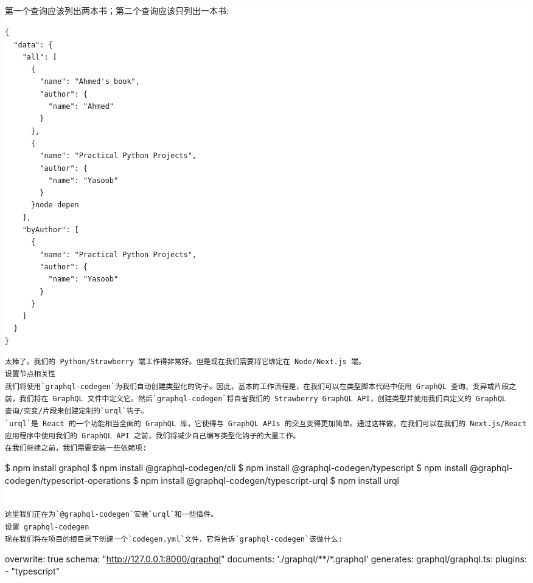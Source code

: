 ```

```

第一个查询应该列出两本书；第二个查询应该只列出一本书:

```
{
  "data": {
    "all": [
      {
        "name": "Ahmed's book",
        "author": {
          "name": "Ahmed"
        }
      },
      {
        "name": "Practical Python Projects",
        "author": {
          "name": "Yasoob"
        }
      }node depen
    ],
    "byAuthor": [
      {
        "name": "Practical Python Projects",
        "author": {
          "name": "Yasoob"
        }
      }
    ]
  }
}
```

```
太棒了。我们的 Python/Strawberry 端工作得非常好。但是现在我们需要将它绑定在 Node/Next.js 端。
设置节点相关性
我们将使用`graphql-codegen`为我们自动创建类型化的钩子。因此，基本的工作流程是，在我们可以在类型脚本代码中使用 GraphQL 查询、变异或片段之前，我们将在 GraphQL 文件中定义它。然后`graphql-codegen`将自省我们的 Strawberry GraphQL API，创建类型并使用我们自定义的 GraphQL
查询/突变/片段来创建定制的`urql`钩子。
`urql`是 React 的一个功能相当全面的 GraphQL 库，它使得与 GraphQL APIs 的交互变得更加简单。通过这样做，在我们可以在我们的 Next.js/React 应用程序中使用我们的 GraphQL API 之前，我们将减少自己编写类型化钩子的大量工作。
在我们继续之前，我们需要安装一些依赖项:

```
$ npm install graphql
$ npm install @graphql-codegen/cli
$ npm install @graphql-codegen/typescript
$ npm install @graphql-codegen/typescript-operations
$ npm install @graphql-codegen/typescript-urql
$ npm install urql

```

这里我们正在为`@graphql-codegen`安装`urql`和一些插件。
设置 graphql-codegen
现在我们将在项目的根目录下创建一个`codegen.yml`文件，它将告诉`graphql-codegen`该做什么:

```
overwrite: true
schema: "http://127.0.0.1:8000/graphql"
documents: './graphql/**/*.graphql'
generates:
  graphql/graphql.ts:
    plugins:
      - "typescript"